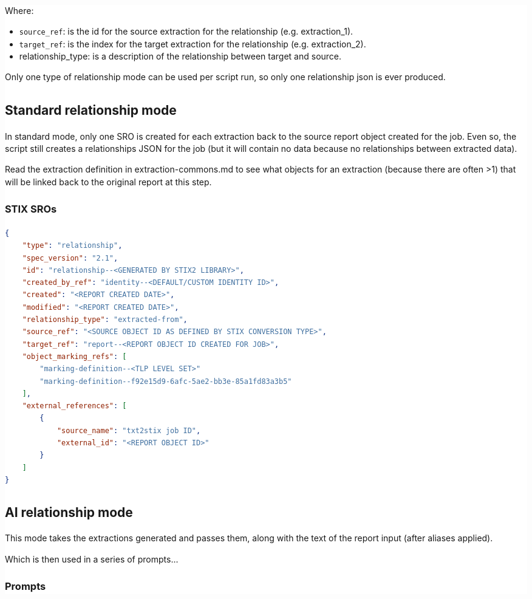 Where:

* `source_ref`: is the id for the source extraction for the relationship (e.g. extraction_1).
* `target_ref`: is the index for the target extraction for the relationship (e.g. extraction_2).
* relationship_type: is a description of the relationship between target and source.

Only one type of relationship mode can be used per script run, so only one relationship json is ever produced.

## Standard relationship mode

In standard mode, only one SRO is created for each extraction back to the source report object created for the job. Even so, the script still creates a relationships JSON for the job (but it will contain no data because no relationships between extracted data).

Read the extraction definition in extraction-commons.md to see what objects for an extraction (because there are often >1) that will be linked back to the original report at this step.

### STIX SROs

```json
{
    "type": "relationship",
    "spec_version": "2.1",
    "id": "relationship--<GENERATED BY STIX2 LIBRARY>",
    "created_by_ref": "identity--<DEFAULT/CUSTOM IDENTITY ID>",
    "created": "<REPORT CREATED DATE>",
    "modified": "<REPORT CREATED DATE>",
    "relationship_type": "extracted-from",
    "source_ref": "<SOURCE OBJECT ID AS DEFINED BY STIX CONVERSION TYPE>",
    "target_ref": "report--<REPORT OBJECT ID CREATED FOR JOB>",
    "object_marking_refs": [
        "marking-definition--<TLP LEVEL SET>"
        "marking-definition--f92e15d9-6afc-5ae2-bb3e-85a1fd83a3b5"
    ],
    "external_references": [
        {
            "source_name": "txt2stix job ID",
            "external_id": "<REPORT OBJECT ID>"
        }
    ]
}
```

## AI relationship mode

This mode takes the extractions generated and passes them, along with the text of the report input (after aliases applied).

Which is then used in a series of prompts...

### Prompts
